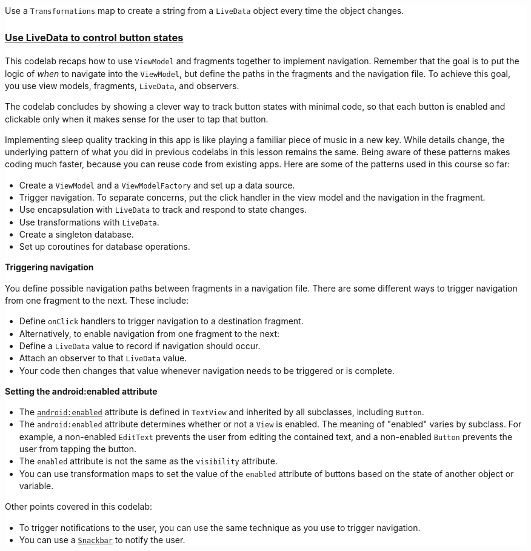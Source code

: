 Use a `Transformations` map to create a string from a `LiveData` object every time the object changes.

### [Use LiveData to control button states]()

This codelab recaps how to use `ViewModel` and fragments together to implement navigation. Remember that the goal is to put the logic of *when* to navigate into the `ViewModel`, but define the paths in the fragments and the navigation file. To achieve this goal, you use view models, fragments, `LiveData`, and observers.

The codelab concludes by showing a clever way to track button states with minimal code, so that each button is enabled and clickable only when it makes sense for the user to tap that button.

Implementing sleep quality tracking in this app is like playing a familiar piece of music in a new key. While details change, the underlying pattern of what you did in previous codelabs in this lesson remains the same. Being aware of these patterns makes coding much faster, because you can reuse code from existing apps. Here are some of the patterns used in this course so far:

- Create a `ViewModel` and a `ViewModelFactory` and set up a data source.
- Trigger navigation. To separate concerns, put the click handler in the view model and the navigation in the fragment.
- Use encapsulation with `LiveData` to track and respond to state changes.
- Use transformations with `LiveData`.
- Create a singleton database.
- Set up coroutines for database operations.

**Triggering navigation**

You define possible navigation paths between fragments in a navigation file. There are some different ways to trigger navigation from one fragment to the next. These include:

- Define `onClick` handlers to trigger navigation to a destination fragment.
- Alternatively, to enable navigation from one fragment to the next:
- Define a `LiveData` value to record if navigation should occur.
- Attach an observer to that `LiveData` value.
- Your code then changes that value whenever navigation needs to be triggered or is complete.

**Setting the android:enabled attribute**

- The [`android:enabled`](https://developer.android.com/reference/android/widget/TextView.html#attr_android:enabled) attribute is defined in `TextView` and inherited by all subclasses, including `Button`.
- The `android:enabled` attribute determines whether or not a `View` is enabled. The meaning of "enabled" varies by subclass. For example, a non-enabled `EditText` prevents the user from editing the contained text, and a non-enabled `Button` prevents the user from tapping the button.
- The `enabled` attribute is not the same as the `visibility` attribute.
- You can use transformation maps to set the value of the `enabled` attribute of buttons based on the state of another object or variable.

Other points covered in this codelab:

- To trigger notifications to the user, you can use the same technique as you use to trigger navigation.
- You can use a [`Snackbar`](https://material.io/develop/android/components/snackbar/) to notify the user.
